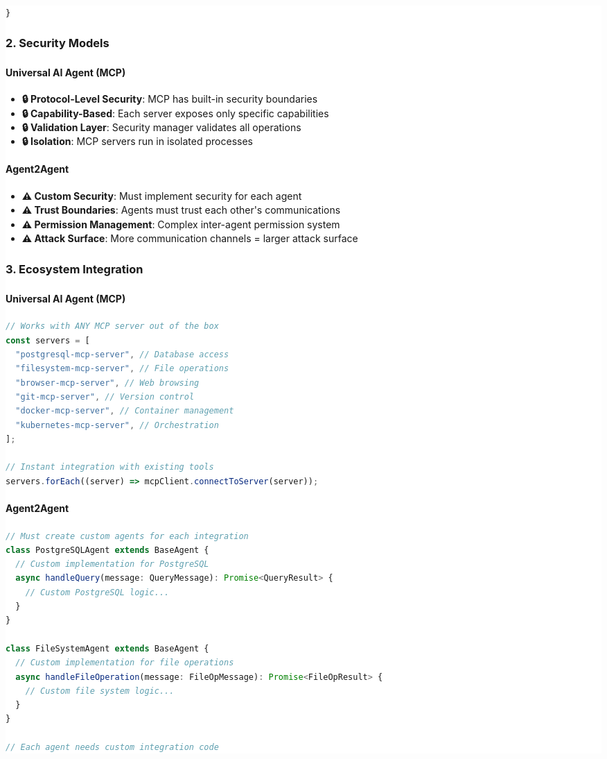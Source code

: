 ```typescript
}
```

### 2. Security Models

#### Universal AI Agent (MCP)

- **🔒 Protocol-Level Security**: MCP has built-in security boundaries
- **🔒 Capability-Based**: Each server exposes only specific capabilities
- **🔒 Validation Layer**: Security manager validates all operations
- **🔒 Isolation**: MCP servers run in isolated processes

#### Agent2Agent

- **⚠️ Custom Security**: Must implement security for each agent
- **⚠️ Trust Boundaries**: Agents must trust each other's communications
- **⚠️ Permission Management**: Complex inter-agent permission system
- **⚠️ Attack Surface**: More communication channels = larger attack surface

### 3. Ecosystem Integration

#### Universal AI Agent (MCP)

```typescript
// Works with ANY MCP server out of the box
const servers = [
  "postgresql-mcp-server", // Database access
  "filesystem-mcp-server", // File operations
  "browser-mcp-server", // Web browsing
  "git-mcp-server", // Version control
  "docker-mcp-server", // Container management
  "kubernetes-mcp-server", // Orchestration
];

// Instant integration with existing tools
servers.forEach((server) => mcpClient.connectToServer(server));
```

#### Agent2Agent

```typescript
// Must create custom agents for each integration
class PostgreSQLAgent extends BaseAgent {
  // Custom implementation for PostgreSQL
  async handleQuery(message: QueryMessage): Promise<QueryResult> {
    // Custom PostgreSQL logic...
  }
}

class FileSystemAgent extends BaseAgent {
  // Custom implementation for file operations
  async handleFileOperation(message: FileOpMessage): Promise<FileOpResult> {
    // Custom file system logic...
  }
}

// Each agent needs custom integration code
```
